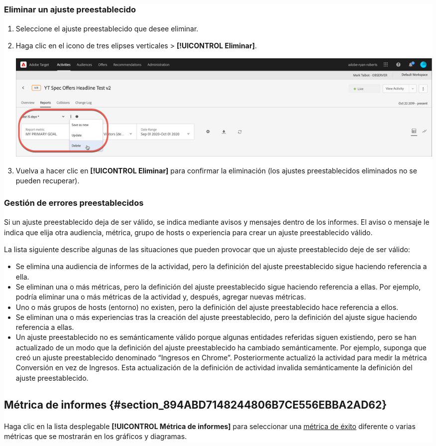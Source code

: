 ### Eliminar un ajuste preestablecido

1. Seleccione el ajuste preestablecido que desee eliminar.
1. Haga clic en el icono de tres elipses verticales > **[!UICONTROL Eliminar]**.

   ![Eliminar informe predeterminado](/help/c-reports/c-report-settings/assets/report_preset_delete-new.png)

1. Vuelva a hacer clic en **[!UICONTROL Eliminar]** para confirmar la eliminación (los ajustes preestablecidos eliminados no se pueden recuperar).

### Gestión de errores preestablecidos

Si un ajuste preestablecido deja de ser válido, se indica mediante avisos y mensajes dentro de los informes. El aviso o mensaje le indica que elija otra audiencia, métrica, grupo de hosts o experiencia para crear un ajuste preestablecido válido.

La lista siguiente describe algunas de las situaciones que pueden provocar que un ajuste preestablecido deje de ser válido:

* Se elimina una audiencia de informes de la actividad, pero la definición del ajuste preestablecido sigue haciendo referencia a ella.
* Se eliminan una o más métricas, pero la definición del ajuste preestablecido sigue haciendo referencia a ellas. Por ejemplo, podría eliminar una o más métricas de la actividad y, después, agregar nuevas métricas.
* Uno o más grupos de hosts (entorno) no existen, pero la definición del ajuste preestablecido hace referencia a ellos.
* Se eliminan una o más experiencias tras la creación del ajuste preestablecido, pero la definición del ajuste sigue haciendo referencia a ellas.
* Un ajuste preestablecido no es semánticamente válido porque algunas entidades referidas siguen existiendo, pero se han actualizado de un modo que la definición del ajuste preestablecido ha cambiado semánticamente. Por ejemplo, suponga que creó un ajuste preestablecido denominado “Ingresos en Chrome”. Posteriormente actualizó la actividad para medir la métrica Conversión en vez de Ingresos. Esta actualización de la definición de actividad invalida semánticamente la definición del ajuste preestablecido.

## Métrica de informes {#section_894ABD7148244806B7CE556EBBA2AD62}

Haga clic en la lista desplegable **[!UICONTROL Métrica de informes]** para seleccionar una [métrica de éxito](/help/c-activities/r-success-metrics/success-metrics.md#reference_D011575C85DA48E989A244593D9B9924) diferente o varias métricas que se mostrarán en los gráficos y diagramas.
